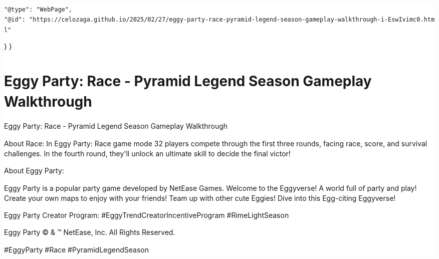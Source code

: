     "@type": "WebPage",
    "@id": "https://celozaga.github.io/2025/02/27/eggy-party-race-pyramid-legend-season-gameplay-walkthrough-i-EswIvimc0.html"
  }
}
</script>

<h1 class="youtube-post-title">Eggy Party: Race - Pyramid Legend Season Gameplay Walkthrough</h1>

<iframe class="BLOG_video_class" width="100%" height="100%" 
        src="https://www.youtube.com/embed/i-EswIvimc0"
        youtube-src-id="i-EswIvimc0"
        title="YouTube Video Player"
        frameborder="0"
        allow="accelerometer; autoplay; clipboard-write; encrypted-media; gyroscope; picture-in-picture; web-share"
        referrerpolicy="strict-origin-when-cross-origin"
        allowfullscreen></iframe>

<p class="youtube-post-description">Eggy Party: Race - Pyramid Legend Season Gameplay Walkthrough

About Race: In Eggy Party: Race game mode 32 players compete through the first three rounds, facing race, score, and survival challenges. In the fourth round, they'll unlock an ultimate skill to decide the final victor!

About Eggy Party:

Eggy Party is a popular party game developed by NetEase Games. Welcome to the Eggyverse! A world full of party and play! Create your own maps to enjoy with your friends! Team up with other cute Eggies! Dive into this Egg-citing Eggyverse!

Eggy Party Creator Program: #EggyTrendCreatorIncentiveProgram #RimeLightSeason

Eggy Party © & ™ NetEase, Inc. All Rights Reserved.

#EggyParty #Race #PyramidLegendSeason</p>
